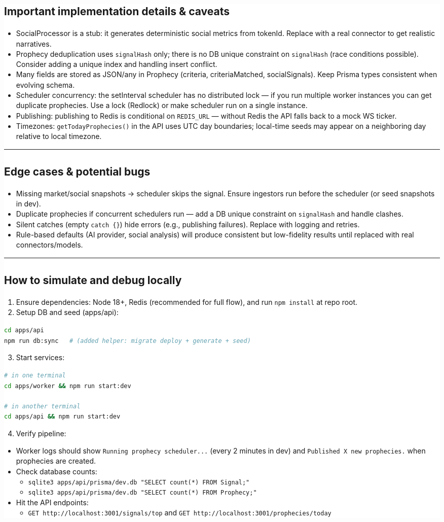 ## Important implementation details & caveats

- SocialProcessor is a stub: it generates deterministic social metrics from tokenId. Replace with a real connector to get realistic narratives.
- Prophecy deduplication uses `signalHash` only; there is no DB unique constraint on `signalHash` (race conditions possible). Consider adding a unique index and handling insert conflict.
- Many fields are stored as JSON/any in Prophecy (criteria, criteriaMatched, socialSignals). Keep Prisma types consistent when evolving schema.
- Scheduler concurrency: the setInterval scheduler has no distributed lock — if you run multiple worker instances you can get duplicate prophecies. Use a lock (Redlock) or make scheduler run on a single instance.
- Publishing: publishing to Redis is conditional on `REDIS_URL` — without Redis the API falls back to a mock WS ticker.
- Timezones: `getTodayProphecies()` in the API uses UTC day boundaries; local-time seeds may appear on a neighboring day relative to local timezone.

---

## Edge cases & potential bugs

- Missing market/social snapshots → scheduler skips the signal. Ensure ingestors run before the scheduler (or seed snapshots in dev).
- Duplicate prophecies if concurrent schedulers run — add a DB unique constraint on `signalHash` and handle clashes.
- Silent catches (empty `catch {}`) hide errors (e.g., publishing failures). Replace with logging and retries.
- Rule-based defaults (AI provider, social analysis) will produce consistent but low-fidelity results until replaced with real connectors/models.

---

## How to simulate and debug locally

1. Ensure dependencies: Node 18+, Redis (recommended for full flow), and run `npm install` at repo root.
2. Setup DB and seed (apps/api):

```bash
cd apps/api
npm run db:sync   # (added helper: migrate deploy + generate + seed)
```

3. Start services:

```bash
# in one terminal
cd apps/worker && npm run start:dev

# in another terminal
cd apps/api && npm run start:dev
```

4. Verify pipeline:
- Worker logs should show `Running prophecy scheduler...` (every 2 minutes in dev) and `Published X new prophecies.` when prophecies are created.
- Check database counts:
  - `sqlite3 apps/api/prisma/dev.db "SELECT count(*) FROM Signal;"`
  - `sqlite3 apps/api/prisma/dev.db "SELECT count(*) FROM Prophecy;"`
- Hit the API endpoints:
  - `GET http://localhost:3001/signals/top` and `GET http://localhost:3001/prophecies/today`
